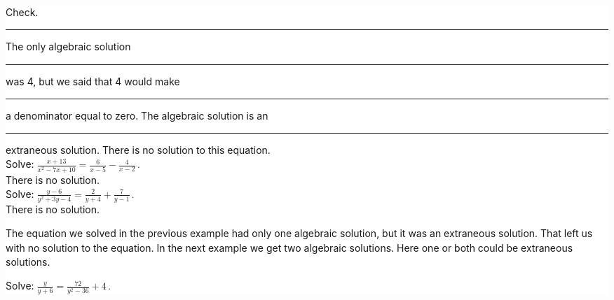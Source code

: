 <td data-align="left">Check.<hr data-type="newline" />The only algebraic solution<hr data-type="newline" />was 4, but we said that 4 would make<hr data-type="newline" />a denominator equal to zero. The algebraic solution is an<hr data-type="newline" />extraneous solution.</td>
<td />
</tr>
<tr>
<td />
<td data-align="center">There is no solution to this equation.</td>
</tr>
</tbody></table>
</div>
</div>
</div>

<div data-type="note" class="try">
<div data-type="exercise">
<div data-type="problem" markdown="1">
Solve: <math xmlns="http://www.w3.org/1998/Math/MathML"><mrow><mfrac><mrow><mi>x</mi><mo>+</mo><mn>13</mn></mrow><mrow><msup><mi>x</mi><mn>2</mn></msup><mo>−</mo><mn>7</mn><mi>x</mi><mo>+</mo><mn>10</mn></mrow></mfrac><mo>=</mo><mfrac><mn>6</mn><mrow><mi>x</mi><mo>−</mo><mn>5</mn></mrow></mfrac><mo>−</mo><mfrac><mn>4</mn><mrow><mi>x</mi><mo>−</mo><mn>2</mn></mrow></mfrac><mo>.</mo></mrow></math>

</div>
<div data-type="solution" markdown="1">
There is no solution.

</div>
</div>
</div>

<div data-type="note" class="try">
<div data-type="exercise">
<div data-type="problem" markdown="1">
Solve: <math xmlns="http://www.w3.org/1998/Math/MathML"><mrow><mfrac><mrow><mi>y</mi><mo>−</mo><mn>6</mn></mrow><mrow><msup><mi>y</mi><mn>2</mn></msup><mo>+</mo><mn>3</mn><mi>y</mi><mo>−</mo><mn>4</mn></mrow></mfrac><mo>=</mo><mfrac><mn>2</mn><mrow><mi>y</mi><mo>+</mo><mn>4</mn></mrow></mfrac><mo>+</mo><mfrac><mn>7</mn><mrow><mi>y</mi><mo>−</mo><mn>1</mn></mrow></mfrac><mo>.</mo></mrow></math>

</div>
<div data-type="solution" markdown="1">
There is no solution.

</div>
</div>
</div>

The equation we solved in the previous example had only one algebraic solution, but it was an extraneous solution. That left us with no solution to the equation. In the next example we get two algebraic solutions. Here one or both could be extraneous solutions.

<div data-type="example">
<div data-type="exercise">
<div data-type="problem" markdown="1">
Solve: <math xmlns="http://www.w3.org/1998/Math/MathML"><mrow><mfrac><mi>y</mi><mrow><mi>y</mi><mo>+</mo><mn>6</mn></mrow></mfrac><mo>=</mo><mfrac><mrow><mn>72</mn></mrow><mrow><msup><mi>y</mi><mn>2</mn></msup><mo>−</mo><mn>36</mn></mrow></mfrac><mo>+</mo><mn>4</mn><mo>.</mo></mrow></math>
